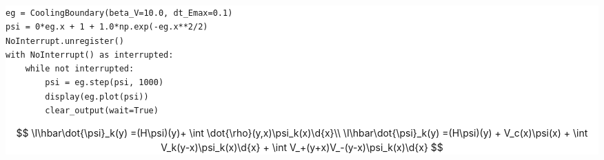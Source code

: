 ```{code-cell} ipython3
eg = CoolingBoundary(beta_V=10.0, dt_Emax=0.1)
psi = 0*eg.x + 1 + 1.0*np.exp(-eg.x**2/2)
NoInterrupt.unregister()
with NoInterrupt() as interrupted:
    while not interrupted:
        psi = eg.step(psi, 1000)
        display(eg.plot(psi))
        clear_output(wait=True)        
```

$$
  \I\hbar\dot{\psi}_k(y) =(H\psi)(y)+ \int \dot{\rho}(y,x)\psi_k(x)\d{x}\\
  \I\hbar\dot{\psi}_k(y) =(H\psi)(y) + V_c(x)\psi(x) 
                         + \int V_k(y-x)\psi_k(x)\d{x}
         + \int V_+(y+x)V_-(y-x)\psi_k(x)\d{x}
$$

```{code-cell} ipython3

```
